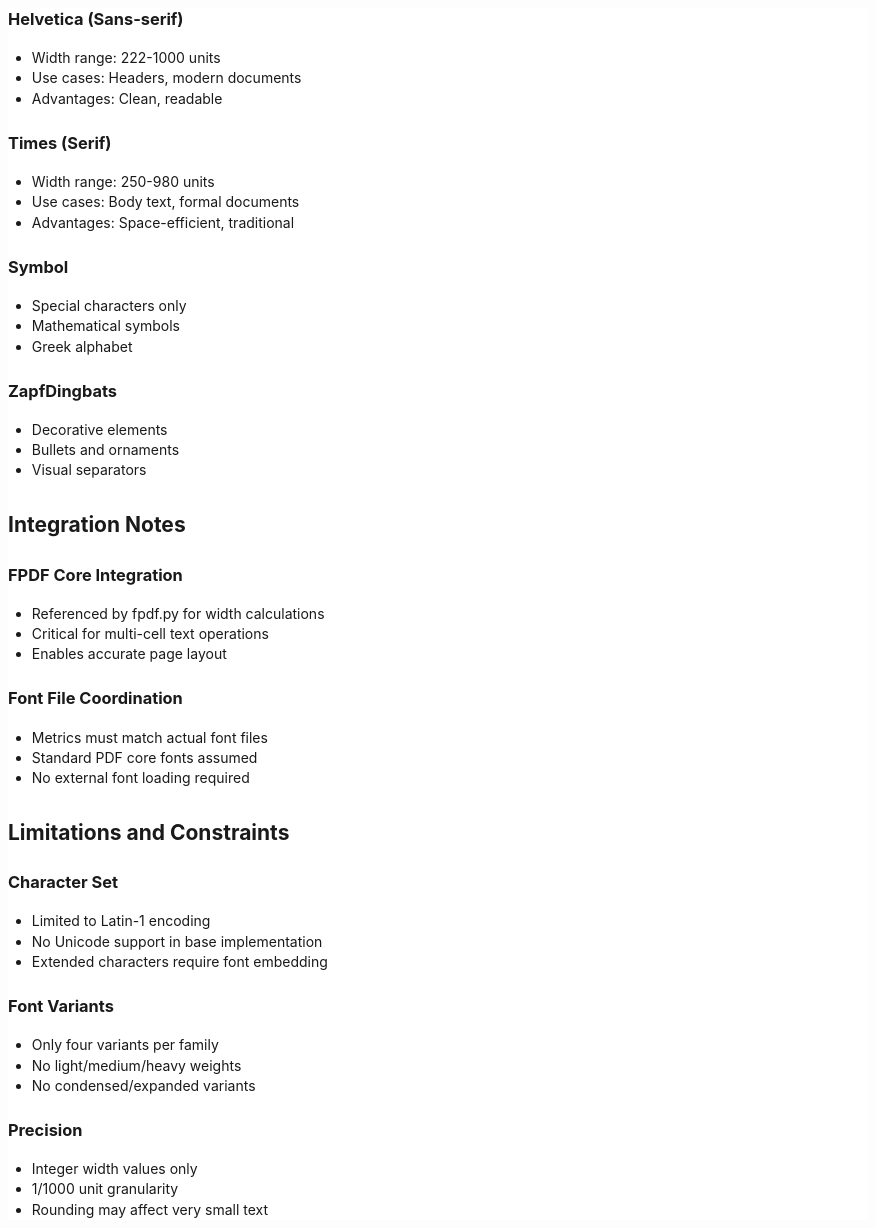 ### Helvetica (Sans-serif)
- Width range: 222-1000 units
- Use cases: Headers, modern documents
- Advantages: Clean, readable

### Times (Serif)
- Width range: 250-980 units
- Use cases: Body text, formal documents
- Advantages: Space-efficient, traditional

### Symbol
- Special characters only
- Mathematical symbols
- Greek alphabet

### ZapfDingbats
- Decorative elements
- Bullets and ornaments
- Visual separators

## Integration Notes

### FPDF Core Integration
- Referenced by fpdf.py for width calculations
- Critical for multi-cell text operations
- Enables accurate page layout

### Font File Coordination
- Metrics must match actual font files
- Standard PDF core fonts assumed
- No external font loading required

## Limitations and Constraints

### Character Set
- Limited to Latin-1 encoding
- No Unicode support in base implementation
- Extended characters require font embedding

### Font Variants
- Only four variants per family
- No light/medium/heavy weights
- No condensed/expanded variants

### Precision
- Integer width values only
- 1/1000 unit granularity
- Rounding may affect very small text
